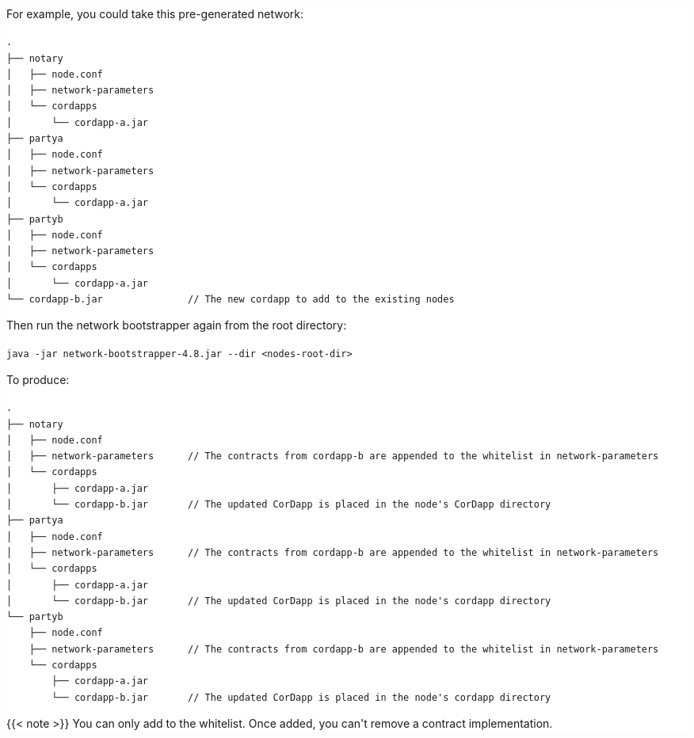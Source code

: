 For example, you could take this pre-generated network:

```none
.
├── notary
│   ├── node.conf
│   ├── network-parameters
│   └── cordapps
│       └── cordapp-a.jar
├── partya
│   ├── node.conf
│   ├── network-parameters
│   └── cordapps
│       └── cordapp-a.jar
├── partyb
│   ├── node.conf
│   ├── network-parameters
│   └── cordapps
│       └── cordapp-a.jar
└── cordapp-b.jar               // The new cordapp to add to the existing nodes
```

Then run the network bootstrapper again from the root directory:

`java -jar network-bootstrapper-4.8.jar --dir <nodes-root-dir>`

To produce:

```none
.
├── notary
│   ├── node.conf
│   ├── network-parameters      // The contracts from cordapp-b are appended to the whitelist in network-parameters
│   └── cordapps
│       ├── cordapp-a.jar
│       └── cordapp-b.jar       // The updated CorDapp is placed in the node's CorDapp directory
├── partya
│   ├── node.conf
│   ├── network-parameters      // The contracts from cordapp-b are appended to the whitelist in network-parameters
│   └── cordapps
│       ├── cordapp-a.jar
│       └── cordapp-b.jar       // The updated CorDapp is placed in the node's cordapp directory
└── partyb
    ├── node.conf
    ├── network-parameters      // The contracts from cordapp-b are appended to the whitelist in network-parameters
    └── cordapps
        ├── cordapp-a.jar
        └── cordapp-b.jar       // The updated CorDapp is placed in the node's cordapp directory
```

{{< note >}}
You can only add to the whitelist. Once added, you can't remove a contract implementation.
